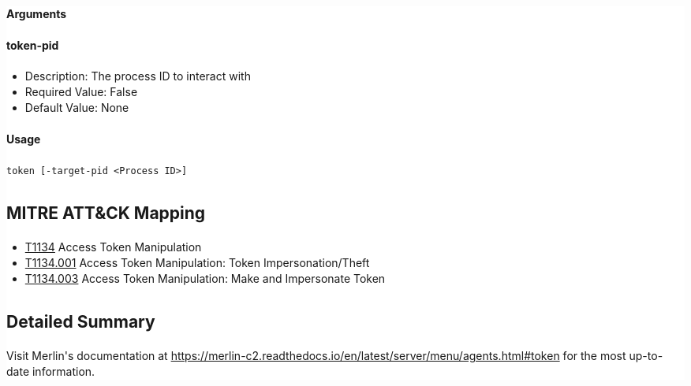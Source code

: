 #### Arguments

#### token-pid

- Description: The process ID to interact with
- Required Value: False
- Default Value: None

#### Usage

```text
token [-target-pid <Process ID>]
```

## MITRE ATT&CK Mapping

- [T1134](https://attack.mitre.org/techniques/T1134/) Access Token Manipulation
- [T1134.001](https://attack.mitre.org/techniques/T1134/001/) Access Token Manipulation: Token Impersonation/Theft
- [T1134.003](https://attack.mitre.org/techniques/T1134/003/) Access Token Manipulation: Make and Impersonate Token

## Detailed Summary

Visit Merlin's documentation at https://merlin-c2.readthedocs.io/en/latest/server/menu/agents.html#token for the most
up-to-date information.
